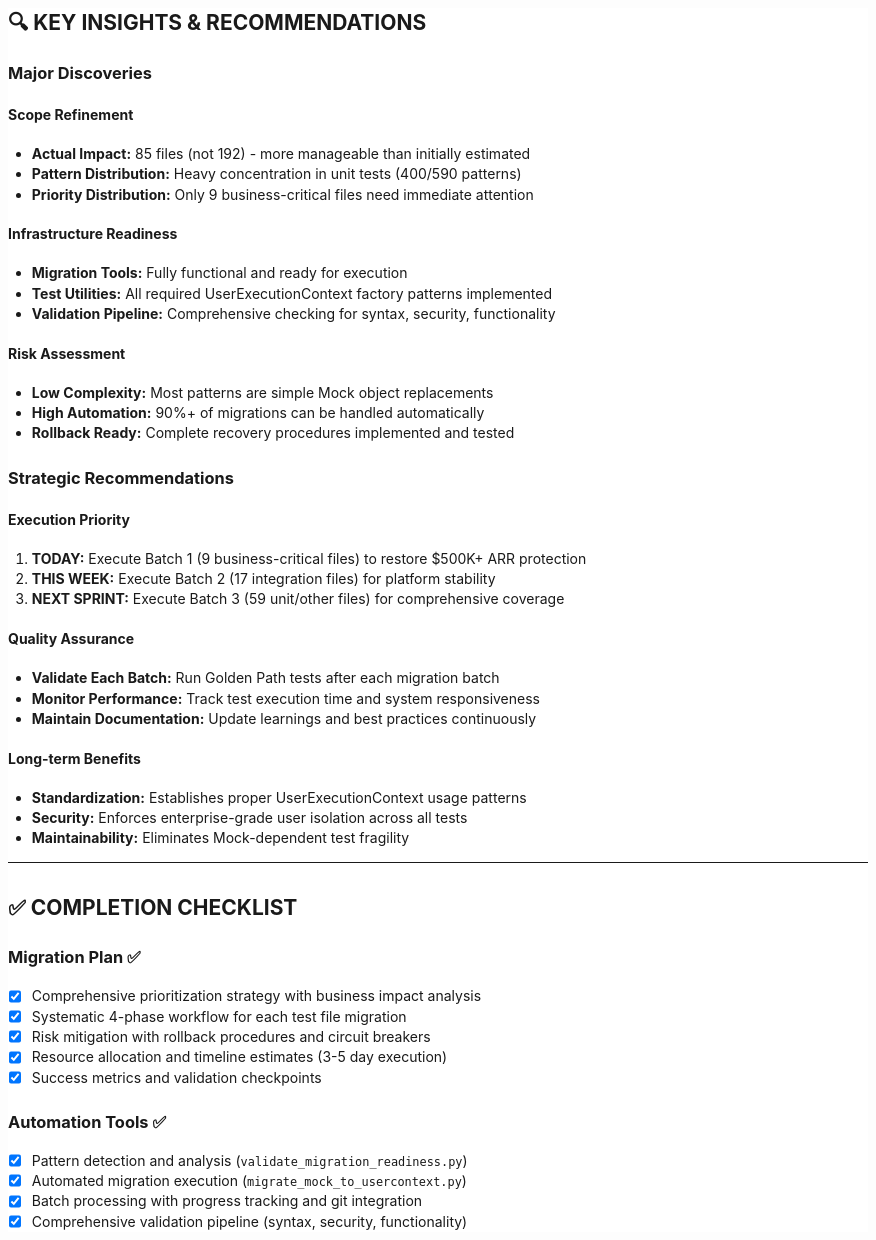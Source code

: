 
## 🔍 KEY INSIGHTS & RECOMMENDATIONS

### Major Discoveries

#### Scope Refinement
- **Actual Impact:** 85 files (not 192) - more manageable than initially estimated
- **Pattern Distribution:** Heavy concentration in unit tests (400/590 patterns)
- **Priority Distribution:** Only 9 business-critical files need immediate attention

#### Infrastructure Readiness
- **Migration Tools:** Fully functional and ready for execution
- **Test Utilities:** All required UserExecutionContext factory patterns implemented
- **Validation Pipeline:** Comprehensive checking for syntax, security, functionality

#### Risk Assessment
- **Low Complexity:** Most patterns are simple Mock object replacements
- **High Automation:** 90%+ of migrations can be handled automatically
- **Rollback Ready:** Complete recovery procedures implemented and tested

### Strategic Recommendations

#### Execution Priority
1. **TODAY:** Execute Batch 1 (9 business-critical files) to restore $500K+ ARR protection
2. **THIS WEEK:** Execute Batch 2 (17 integration files) for platform stability
3. **NEXT SPRINT:** Execute Batch 3 (59 unit/other files) for comprehensive coverage

#### Quality Assurance
- **Validate Each Batch:** Run Golden Path tests after each migration batch
- **Monitor Performance:** Track test execution time and system responsiveness
- **Maintain Documentation:** Update learnings and best practices continuously

#### Long-term Benefits
- **Standardization:** Establishes proper UserExecutionContext usage patterns
- **Security:** Enforces enterprise-grade user isolation across all tests
- **Maintainability:** Eliminates Mock-dependent test fragility

---

## ✅ COMPLETION CHECKLIST

### Migration Plan ✅
- [x] Comprehensive prioritization strategy with business impact analysis
- [x] Systematic 4-phase workflow for each test file migration
- [x] Risk mitigation with rollback procedures and circuit breakers
- [x] Resource allocation and timeline estimates (3-5 day execution)
- [x] Success metrics and validation checkpoints

### Automation Tools ✅
- [x] Pattern detection and analysis (`validate_migration_readiness.py`)
- [x] Automated migration execution (`migrate_mock_to_usercontext.py`)
- [x] Batch processing with progress tracking and git integration
- [x] Comprehensive validation pipeline (syntax, security, functionality)
